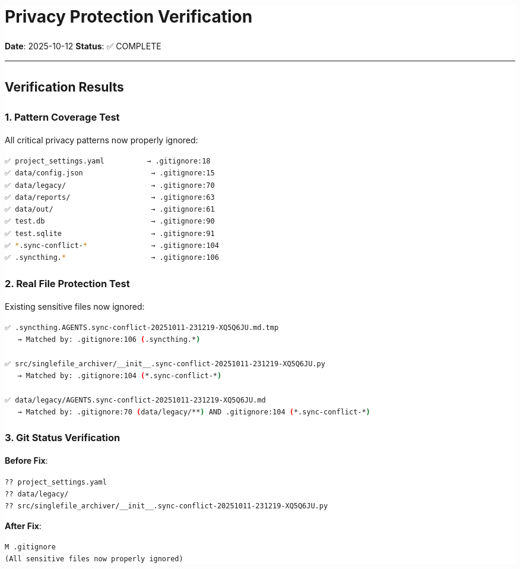 # Privacy Protection Verification

**Date**: 2025-10-12
**Status**: ✅ COMPLETE

---

## Verification Results

### 1. Pattern Coverage Test

All critical privacy patterns now properly ignored:

```bash
✅ project_settings.yaml          → .gitignore:18
✅ data/config.json                → .gitignore:15
✅ data/legacy/                    → .gitignore:70
✅ data/reports/                   → .gitignore:63
✅ data/out/                       → .gitignore:61
✅ test.db                         → .gitignore:90
✅ test.sqlite                     → .gitignore:91
✅ *.sync-conflict-*               → .gitignore:104
✅ .syncthing.*                    → .gitignore:106
```

### 2. Real File Protection Test

Existing sensitive files now ignored:

```bash
✅ .syncthing.AGENTS.sync-conflict-20251011-231219-XQ5Q6JU.md.tmp
   → Matched by: .gitignore:106 (.syncthing.*)

✅ src/singlefile_archiver/__init__.sync-conflict-20251011-231219-XQ5Q6JU.py
   → Matched by: .gitignore:104 (*.sync-conflict-*)

✅ data/legacy/AGENTS.sync-conflict-20251011-231219-XQ5Q6JU.md
   → Matched by: .gitignore:70 (data/legacy/**) AND .gitignore:104 (*.sync-conflict-*)
```

### 3. Git Status Verification

**Before Fix**:
```
?? project_settings.yaml
?? data/legacy/
?? src/singlefile_archiver/__init__.sync-conflict-20251011-231219-XQ5Q6JU.py
```

**After Fix**:
```
M .gitignore
(All sensitive files now properly ignored)
```
